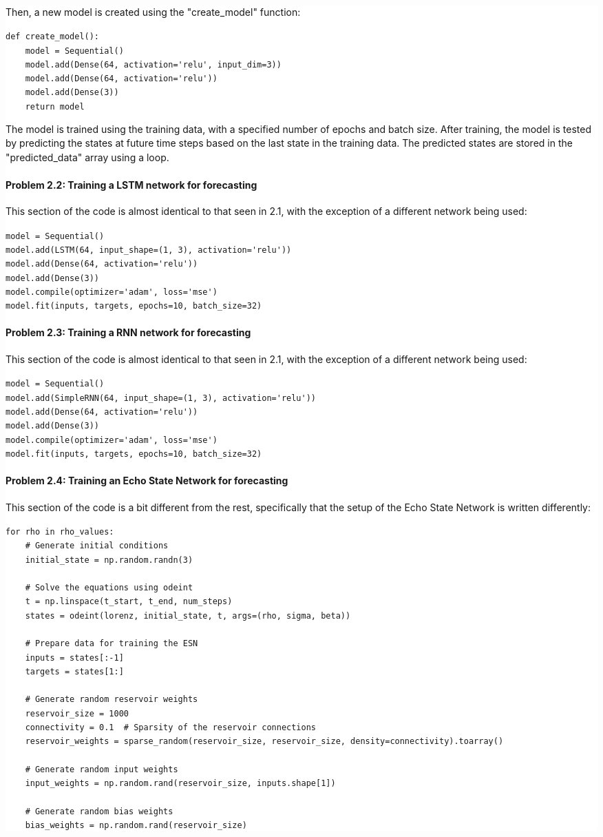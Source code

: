 Then, a new model is created using the "create_model" function:
```
def create_model():
    model = Sequential()
    model.add(Dense(64, activation='relu', input_dim=3))
    model.add(Dense(64, activation='relu'))
    model.add(Dense(3))
    return model
```
The model is trained using the training data, with a specified number of epochs and batch size. After training, the model is tested by predicting the states at future time steps based on the last state in the training data. The predicted states are stored in the "predicted_data" array using a loop.

#### Problem 2.2: Training a LSTM network for forecasting
This section of the code is almost identical to that seen in 2.1, with the exception of a different network being used:
```
model = Sequential()
model.add(LSTM(64, input_shape=(1, 3), activation='relu'))
model.add(Dense(64, activation='relu'))
model.add(Dense(3))
model.compile(optimizer='adam', loss='mse')
model.fit(inputs, targets, epochs=10, batch_size=32)
```

#### Problem 2.3: Training a RNN network for forecasting
This section of the code is almost identical to that seen in 2.1, with the exception of a different network being used:
```
model = Sequential()
model.add(SimpleRNN(64, input_shape=(1, 3), activation='relu'))
model.add(Dense(64, activation='relu'))
model.add(Dense(3))
model.compile(optimizer='adam', loss='mse')
model.fit(inputs, targets, epochs=10, batch_size=32)
```

#### Problem 2.4: Training an Echo State Network for forecasting
This section of the code is a bit different from the rest, specifically that the setup of the Echo State Network is written differently:
```
for rho in rho_values:
    # Generate initial conditions
    initial_state = np.random.randn(3)
    
    # Solve the equations using odeint
    t = np.linspace(t_start, t_end, num_steps)
    states = odeint(lorenz, initial_state, t, args=(rho, sigma, beta))
    
    # Prepare data for training the ESN
    inputs = states[:-1]
    targets = states[1:]
    
    # Generate random reservoir weights
    reservoir_size = 1000
    connectivity = 0.1  # Sparsity of the reservoir connections
    reservoir_weights = sparse_random(reservoir_size, reservoir_size, density=connectivity).toarray()
    
    # Generate random input weights
    input_weights = np.random.rand(reservoir_size, inputs.shape[1])
    
    # Generate random bias weights
    bias_weights = np.random.rand(reservoir_size)
```